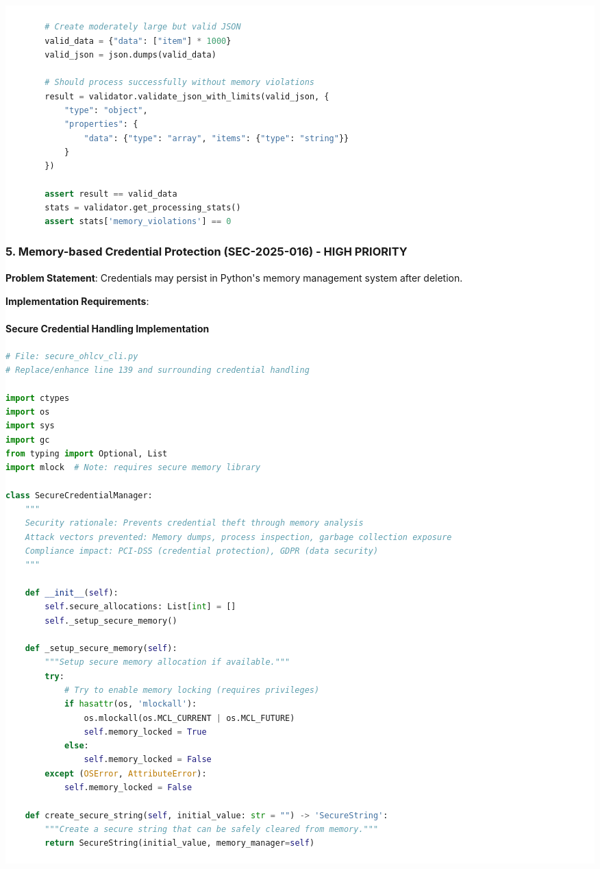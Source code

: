 ```python
        
        # Create moderately large but valid JSON
        valid_data = {"data": ["item"] * 1000}
        valid_json = json.dumps(valid_data)
        
        # Should process successfully without memory violations
        result = validator.validate_json_with_limits(valid_json, {
            "type": "object",
            "properties": {
                "data": {"type": "array", "items": {"type": "string"}}
            }
        })
        
        assert result == valid_data
        stats = validator.get_processing_stats()
        assert stats['memory_violations'] == 0
```

### 5. Memory-based Credential Protection (SEC-2025-016) - HIGH PRIORITY

**Problem Statement**: Credentials may persist in Python's memory management system after deletion.

**Implementation Requirements**:

#### Secure Credential Handling Implementation
```python
# File: secure_ohlcv_cli.py
# Replace/enhance line 139 and surrounding credential handling

import ctypes
import os
import sys
import gc
from typing import Optional, List
import mlock  # Note: requires secure memory library

class SecureCredentialManager:
    """
    Security rationale: Prevents credential theft through memory analysis
    Attack vectors prevented: Memory dumps, process inspection, garbage collection exposure
    Compliance impact: PCI-DSS (credential protection), GDPR (data security)
    """
    
    def __init__(self):
        self.secure_allocations: List[int] = []
        self._setup_secure_memory()
    
    def _setup_secure_memory(self):
        """Setup secure memory allocation if available."""
        try:
            # Try to enable memory locking (requires privileges)
            if hasattr(os, 'mlockall'):
                os.mlockall(os.MCL_CURRENT | os.MCL_FUTURE)
                self.memory_locked = True
            else:
                self.memory_locked = False
        except (OSError, AttributeError):
            self.memory_locked = False
    
    def create_secure_string(self, initial_value: str = "") -> 'SecureString':
        """Create a secure string that can be safely cleared from memory."""
        return SecureString(initial_value, memory_manager=self)
    
```